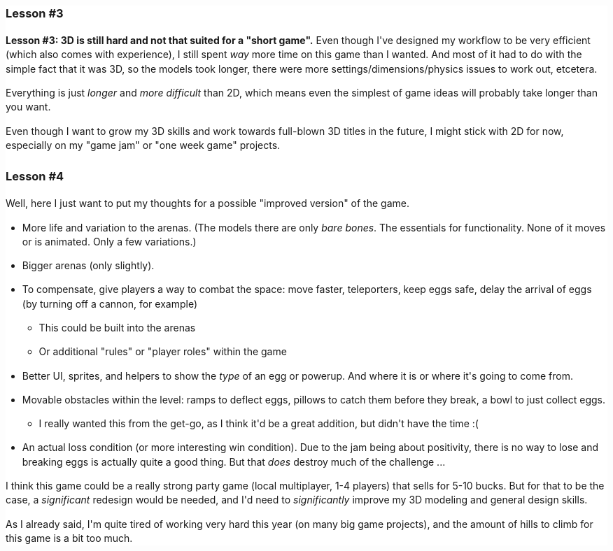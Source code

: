 ### Lesson #3

**Lesson #3: 3D is still hard and not that suited for a "short game".**
Even though I've designed my workflow to be very efficient (which also
comes with experience), I still spent *way* more time on this game than
I wanted. And most of it had to do with the simple fact that it was 3D,
so the models took longer, there were more settings/dimensions/physics
issues to work out, etcetera.

Everything is just *longer* and *more difficult* than 2D, which means
even the simplest of game ideas will probably take longer than you want.

Even though I want to grow my 3D skills and work towards full-blown 3D
titles in the future, I might stick with 2D for now, especially on my
"game jam" or "one week game" projects.

### Lesson #4

Well, here I just want to put my thoughts for a possible "improved
version" of the game.

-   More life and variation to the arenas. (The models there are only
    *bare bones*. The essentials for functionality. None of it moves or
    is animated. Only a few variations.)

-   Bigger arenas (only slightly).

-   To compensate, give players a way to combat the space: move faster,
    teleporters, keep eggs safe, delay the arrival of eggs (by turning
    off a cannon, for example)

    -   This could be built into the arenas

    -   Or additional "rules" or "player roles" within the game

-   Better UI, sprites, and helpers to show the *type* of an egg or
    powerup. And where it is or where it's going to come from.

-   Movable obstacles within the level: ramps to deflect eggs, pillows
    to catch them before they break, a bowl to just collect eggs.

    -   I really wanted this from the get-go, as I think it'd be a great
        addition, but didn't have the time :(

-   An actual loss condition (or more interesting win condition). Due to
    the jam being about positivity, there is no way to lose and breaking
    eggs is actually quite a good thing. But that *does* destroy much of
    the challenge ...

I think this game could be a really strong party game (local
multiplayer, 1-4 players) that sells for 5-10 bucks. But for that to be
the case, a *significant* redesign would be needed, and I'd need to
*significantly* improve my 3D modeling and general design skills.

As I already said, I'm quite tired of working very hard this year (on
many big game projects), and the amount of hills to climb for this game
is a bit too much.
